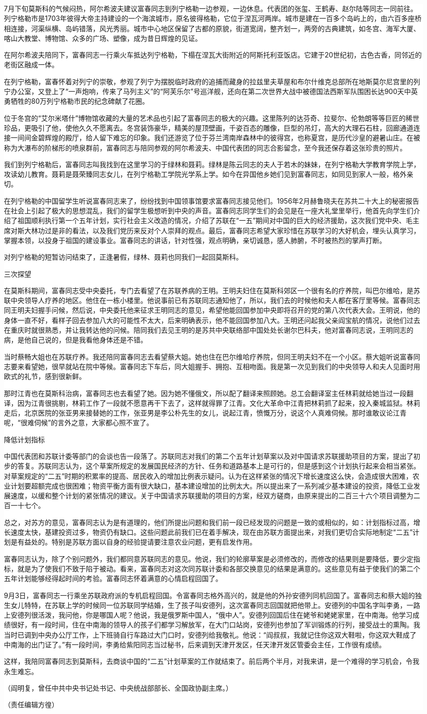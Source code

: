 
7月下旬莫斯科的气候闷热，阿尔希波夫建议富春同志到列宁格勒一边参观，一边休息。代表团的张玺、王鹤寿、赵尔陆等同志一同前往。列宁格勒市是1703年彼得大帝主持建设的一个海滨城市，原名彼得格勒，它位于涅瓦河两岸。城市是建在一百多个岛屿上的，由六百多座桥相连接，河渠纵横、岛屿错落，风光秀丽。城市中心地区保留了古都的原貌，街道宽阔，整齐划一，两旁的古典建筑，如冬宫、海军大厦、喀山大教堂、博物馆、众多的广场、塑像，成为昔日辉煌的见证。

在阿尔希波夫陪同下，富春同志一行乘火车抵达列宁格勒，下榻在涅瓦大街附近的阿斯托利亚饭店。它建于20世纪初，古色古香，同邻近的老街区融成一体。


在列宁格勒，富春怀着对列宁的崇敬，参观了列宁为摆脱临时政府的追捕而藏身的拉兹里夫草屋和布尔什维克总部所在地斯莫尔尼宫里的列宁办公室，又登上了“一声炮响，传来了马列主义”的“阿芙乐尔”号巡洋舰，还向在第二次世界大战中被德国法西斯军队围困长达900天中英勇牺牲的80万列宁格勒市民的纪念碑献了花圈。


位于冬宫的“艾尔米塔什”博物馆收藏的大量的艺术品也引起了富春同志的极大的兴趣。这里陈列的达芬奇、拉斐尔、伦勃朗等等巨匠的稀世珍品，更吸引了他，使他久久不愿离去。冬宫装饰豪华，精美的屋顶壁画，千姿百态的雕像，巨型的吊灯，高大的大理石石柱，回廊通道连接一间间金碧辉煌的殿厅，给人留下难忘的印象。我们还游览了位于芬兰湾南岸森林中的彼得宫，也称夏宫，是历代沙皇的避暑山庄。在被称为大瀑布的阶梯形的喷泉群前，富春同志与陪同参观的阿尔希波夫、中国代表团的同志合影留念，至今我还保存着这张珍贵的照片。


我们到列宁格勒后，富春同志叫我找到在这里学习的于绿林和聂莉。绿林是陈云同志的夫人于若木的妹妹，在列宁格勒大学教育学院上学，攻读幼儿教育。聂莉是聂荣臻同志女儿，在列宁格勒工学院光学系上学。如今在异国他乡她们见到富春同志，如同见到家人一般，格外亲切。


在列宁格勒的中国留学生听说富春同志来了，纷纷找到中国领事馆要求富春同志接见他们。1956年2月赫鲁晓夫在苏共二十大上的秘密报告在社会上引起了极大的思想混乱，我们的留学生极想听到中央的声音。富春同志同学生们的会见是在一座大礼堂里举行，他首先向学生们介绍了祖国顺利执行第一个五年计划，实行社会主义改造的情况，介绍了苏联在“一五”期间对中国的巨大的经济援助，这次我们党中央、毛主席对斯大林功过是非的看法，以及我们党历来反对个人崇拜的观点。最后，富春同志希望大家珍惜在苏联学习的大好机会，埋头认真学习，掌握本领，以投身于祖国的建设事业。富春同志的讲话，针对性强，观点明确，亲切诚恳，感人肺腑，不时被热烈的掌声打断。

对列宁格勒的短暂访问结束了，正逢暑假，绿林、聂莉也同我们一起回莫斯科。

三次探望


在莫斯科期间，富春同志受中央委托，专门去看望了在苏联养病的王明。王明夫妇住在莫斯科郊区一个很有名的疗养院，叫巴尔维哈，是苏联中央领导人疗养的地区。他住在一栋小楼里。他说事前已有苏联同志通知他了，所以，我们去的时候他和夫人都在客厅里等候。富春同志同王明夫妇握手问候，然后说，中央委托他来征求王明同志的意见，希望他能回国参加中央即将召开的党的第八次代表大会。王明说，他的身体一直不好，看样子回去参加八大的可能性不太大，后来明确表示，他不能回国参加八大。王明还问起我父亲阎宝航的情况，说他们过去在重庆时就很熟悉，并让我转达他的问候。陪同我们去见王明的是苏共中央联络部中国处处长谢尔巴科夫，他对富春同志说，王明同志的病，是他自己说的，但是我看他身体还是不错。


当时蔡畅大姐也在苏联疗养。我还陪同富春同志去看望蔡大姐。她也住在巴尔维哈疗养院，但同王明夫妇不在一个小区。蔡大姐听说富春同志要来看望她，很早就站在院中等候。富春同志下车后，同大姐握手、拥抱、互相吻面。我是第一次见到我们的中央领导人和夫人见面时用欧式的礼节，感到很新鲜。


那时江青也在莫斯科治病，富春同志也去看望了她。因为她不懂俄文，所以配了翻译来照顾她。总工会翻译室主任林莉就给她当过一段翻译，因为江青很挑剔，林莉工作了一段就不愿意再干下去了，这样就得罪了江青。文化大革命中江青把林莉抓了起来，投入秦城监狱。林莉走后，北京医院的张亚男来接替她的工作，张亚男是李公朴先生的女儿，说起江青，愤慨万分，说这个人真难伺候。那时谁敢议论江青呢，“很难伺候”的言外之意，大家都心照不宣了。

降低计划指标


中国代表团和苏联计委等部门的会谈也告一段落了。苏联同志对我们的第二个五年计划草案以及对中国请求苏联援助项目的方案，提出了初步的答复。苏联同志认为，这个草案所规定的发展国民经济的方针、任务和道路基本上是可行的，但是感到这个计划执行起来会相当紧张。对草案规定的“二五”时期的积累率的提高、居民收入的增加比例表示疑问。认为在这样紧张的情况下增长速度这么快，会造成很大困难，农业计划要超额完成也很困难；物资平衡方面有很大缺口，基本建设增加的比例太大。所以提出来了一系列减少基本建设的投资，降低工业发展速度，以缓和整个计划的紧张情况的建议。关于中国请求苏联援助的项目的方案，经双方磋商，由原来提出的二百三十六个项目调整为二百一十七个。


总之，对苏方的意见，富春同志认为是有道理的，他们所提出问题和我们前一段已经发现的问题是一致的或相似的，如：计划指标过高，增长速度太快，基建投资过多，物资仍有缺口。这些问题此前我们已在着手解决，现在由苏联方面提出来，对我们更切合实际地制定“二五”计划是有益处的。特别是苏联方面以自身的经验提请要注意农业问题，更有启发作用。


富春同志认为，除了个别问题外，我们都同意苏联同志的意见。他说，我们的轮廓草案是必须修改的，而修改的结果则是要降低，要少定指标，就是为了使我们不致于陷于被动。看来，富春同志对这次同苏联计委和各部交换意见的结果是满意的。这些意见有益于使我们的第二个五年计划能够经得起时间的考验。富春同志怀着满意的心情启程回国了。


9月3日，富春同志一行乘坐苏联政府派的专机启程回国。令富春同志格外高兴的，就是他的外孙安德列同机回国了。富春同志和蔡大姐的独生女儿特特，在苏联上学的时候同一位苏联同学结婚，生了孩子叫安德列，这次富春同志回国就把他带上。安德列的中国名字叫李勇，一路上安德列很活泼，我问他，你是哪国人呢？他说，我是俄罗斯中国人，“俄中人”。安德列回国后住在姥爷和姥姥家里，在中南海。他学习成绩很好，有一段时间，住在中南海的领导人的孩子们都学习解放军，在大门口站岗，安德列也参加了军训锻炼的行列，接受战士的熏陶。我当时已调到中央办公厅工作，上下班骑自行车路过大门口时，安德列给我敬礼。他说：“阎叔叔，我就记住你这双大鞋啦，你这双大鞋成了中南海的出门证了。”有一段时间，李勇给紫阳同志当过秘书，后来调到天津开发区，任天津开发区管委会主任，工作很有成绩。

这样，我陪同富春同志到莫斯科，去商谈中国的“二五”计划草案的工作就结束了。前后两个半月，对我来讲，是一个难得的学习机会，令我永生难忘。

（阎明复，曾任中共中央书记处书记、中央统战部部长、全国政协副主席。）

（责任编辑方徨）



